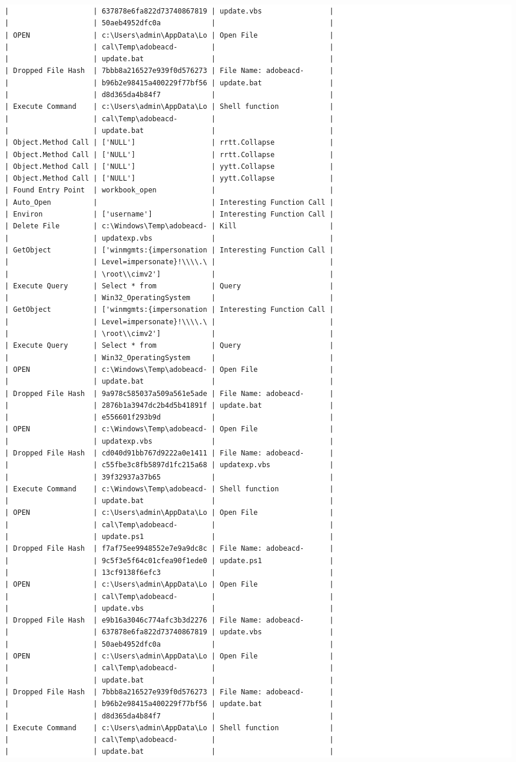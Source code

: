 ``` 
|                    | 637878e6fa822d73740867819 | update.vbs                |
|                    | 50aeb4952dfc0a            |                           |
| OPEN               | c:\Users\admin\AppData\Lo | Open File                 |
|                    | cal\Temp\adobeacd-        |                           |
|                    | update.bat                |                           |
| Dropped File Hash  | 7bbb8a216527e939f0d576273 | File Name: adobeacd-      |
|                    | b96b2e98415a400229f77bf56 | update.bat                |
|                    | d8d365da4b84f7            |                           |
| Execute Command    | c:\Users\admin\AppData\Lo | Shell function            |
|                    | cal\Temp\adobeacd-        |                           |
|                    | update.bat                |                           |
| Object.Method Call | ['NULL']                  | rrtt.Collapse             |
| Object.Method Call | ['NULL']                  | rrtt.Collapse             |
| Object.Method Call | ['NULL']                  | yytt.Collapse             |
| Object.Method Call | ['NULL']                  | yytt.Collapse             |
| Found Entry Point  | workbook_open             |                           |
| Auto_Open          |                           | Interesting Function Call |
| Environ            | ['username']              | Interesting Function Call |
| Delete File        | c:\Windows\Temp\adobeacd- | Kill                      |
|                    | updatexp.vbs              |                           |
| GetObject          | ['winmgmts:{impersonation | Interesting Function Call |
|                    | Level=impersonate}!\\\\.\ |                           |
|                    | \root\\cimv2']            |                           |
| Execute Query      | Select * from             | Query                     |
|                    | Win32_OperatingSystem     |                           |
| GetObject          | ['winmgmts:{impersonation | Interesting Function Call |
|                    | Level=impersonate}!\\\\.\ |                           |
|                    | \root\\cimv2']            |                           |
| Execute Query      | Select * from             | Query                     |
|                    | Win32_OperatingSystem     |                           |
| OPEN               | c:\Windows\Temp\adobeacd- | Open File                 |
|                    | update.bat                |                           |
| Dropped File Hash  | 9a978c585037a509a561e5ade | File Name: adobeacd-      |
|                    | 2876b1a3947dc2b4d5b41891f | update.bat                |
|                    | e556601f293b9d            |                           |
| OPEN               | c:\Windows\Temp\adobeacd- | Open File                 |
|                    | updatexp.vbs              |                           |
| Dropped File Hash  | cd040d91bb767d9222a0e1411 | File Name: adobeacd-      |
|                    | c55fbe3c8fb5897d1fc215a68 | updatexp.vbs              |
|                    | 39f32937a37b65            |                           |
| Execute Command    | c:\Windows\Temp\adobeacd- | Shell function            |
|                    | update.bat                |                           |
| OPEN               | c:\Users\admin\AppData\Lo | Open File                 |
|                    | cal\Temp\adobeacd-        |                           |
|                    | update.ps1                |                           |
| Dropped File Hash  | f7af75ee9948552e7e9a9dc8c | File Name: adobeacd-      |
|                    | 9c5f3e5f64c01cfea90f1ede0 | update.ps1                |
|                    | 13cf9138f6efc3            |                           |
| OPEN               | c:\Users\admin\AppData\Lo | Open File                 |
|                    | cal\Temp\adobeacd-        |                           |
|                    | update.vbs                |                           |
| Dropped File Hash  | e9b16a3046c774afc3b3d2276 | File Name: adobeacd-      |
|                    | 637878e6fa822d73740867819 | update.vbs                |
|                    | 50aeb4952dfc0a            |                           |
| OPEN               | c:\Users\admin\AppData\Lo | Open File                 |
|                    | cal\Temp\adobeacd-        |                           |
|                    | update.bat                |                           |
| Dropped File Hash  | 7bbb8a216527e939f0d576273 | File Name: adobeacd-      |
|                    | b96b2e98415a400229f77bf56 | update.bat                |
|                    | d8d365da4b84f7            |                           |
| Execute Command    | c:\Users\admin\AppData\Lo | Shell function            |
|                    | cal\Temp\adobeacd-        |                           |
|                    | update.bat                |                           |
```